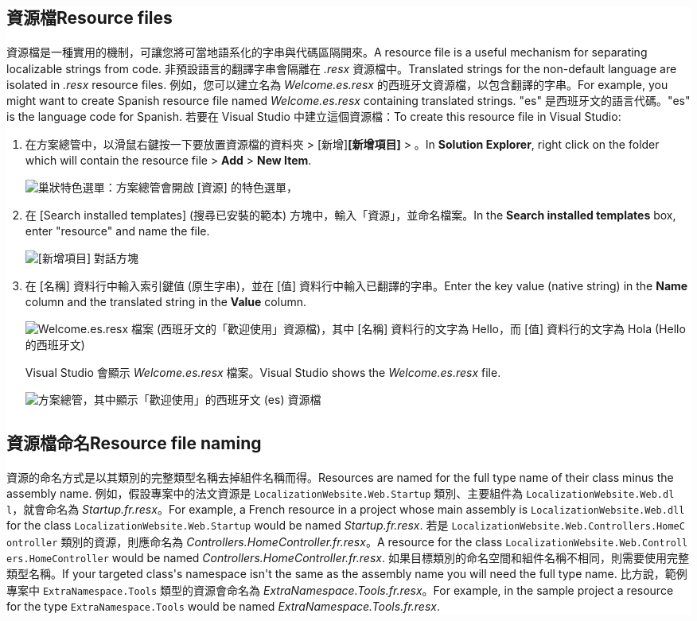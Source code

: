 ## <a name="resource-files"></a><span data-ttu-id="e4c3d-178">資源檔</span><span class="sxs-lookup"><span data-stu-id="e4c3d-178">Resource files</span></span>

<span data-ttu-id="e4c3d-179">資源檔是一種實用的機制，可讓您將可當地語系化的字串與代碼區隔開來。</span><span class="sxs-lookup"><span data-stu-id="e4c3d-179">A resource file is a useful mechanism for separating localizable strings from code.</span></span> <span data-ttu-id="e4c3d-180">非預設語言的翻譯字串會隔離在 *.resx* 資源檔中。</span><span class="sxs-lookup"><span data-stu-id="e4c3d-180">Translated strings for the non-default language are isolated in *.resx* resource files.</span></span> <span data-ttu-id="e4c3d-181">例如，您可以建立名為 *Welcome.es.resx* 的西班牙文資源檔，以包含翻譯的字串。</span><span class="sxs-lookup"><span data-stu-id="e4c3d-181">For example, you might want to create Spanish resource file named *Welcome.es.resx* containing translated strings.</span></span> <span data-ttu-id="e4c3d-182">"es" 是西班牙文的語言代碼。</span><span class="sxs-lookup"><span data-stu-id="e4c3d-182">"es" is the language code for Spanish.</span></span> <span data-ttu-id="e4c3d-183">若要在 Visual Studio 中建立這個資源檔：</span><span class="sxs-lookup"><span data-stu-id="e4c3d-183">To create this resource file in Visual Studio:</span></span>

1. <span data-ttu-id="e4c3d-184">在方案總管中，以滑鼠右鍵按一下要放置資源檔的資料夾 > [新增]**[新增項目]** > 。</span><span class="sxs-lookup"><span data-stu-id="e4c3d-184">In **Solution Explorer**, right click on the folder which will contain the resource file > **Add** > **New Item**.</span></span>

   ![巢狀特色選單：方案總管會開啟 [資源] 的特色選單，](localization/_static/newi.png)

1. <span data-ttu-id="e4c3d-187">在 [Search installed templates] (搜尋已安裝的範本) 方塊中，輸入「資源」，並命名檔案。</span><span class="sxs-lookup"><span data-stu-id="e4c3d-187">In the **Search installed templates** box, enter "resource" and name the file.</span></span>

   ![[新增項目] 對話方塊](localization/_static/res.png)

1. <span data-ttu-id="e4c3d-189">在 [名稱] 資料行中輸入索引鍵值 (原生字串)，並在 [值] 資料行中輸入已翻譯的字串。</span><span class="sxs-lookup"><span data-stu-id="e4c3d-189">Enter the key value (native string) in the **Name** column and the translated string in the **Value** column.</span></span>

   ![Welcome.es.resx 檔案 (西班牙文的「歡迎使用」資源檔)，其中 [名稱] 資料行的文字為 Hello，而 [值] 資料行的文字為 Hola (Hello 的西班牙文)](localization/_static/hola.png)

   <span data-ttu-id="e4c3d-191">Visual Studio 會顯示 *Welcome.es.resx* 檔案。</span><span class="sxs-lookup"><span data-stu-id="e4c3d-191">Visual Studio shows the *Welcome.es.resx* file.</span></span>

   ![方案總管，其中顯示「歡迎使用」的西班牙文 (es) 資源檔](localization/_static/se.png)

## <a name="resource-file-naming"></a><span data-ttu-id="e4c3d-193">資源檔命名</span><span class="sxs-lookup"><span data-stu-id="e4c3d-193">Resource file naming</span></span>

<span data-ttu-id="e4c3d-194">資源的命名方式是以其類別的完整類型名稱去掉組件名稱而得。</span><span class="sxs-lookup"><span data-stu-id="e4c3d-194">Resources are named for the full type name of their class minus the assembly name.</span></span> <span data-ttu-id="e4c3d-195">例如，假設專案中的法文資源是 `LocalizationWebsite.Web.Startup` 類別、主要組件為 `LocalizationWebsite.Web.dll`，就會命名為 *Startup.fr.resx*。</span><span class="sxs-lookup"><span data-stu-id="e4c3d-195">For example, a French resource in a project whose main assembly is `LocalizationWebsite.Web.dll` for the class `LocalizationWebsite.Web.Startup` would be named *Startup.fr.resx*.</span></span> <span data-ttu-id="e4c3d-196">若是 `LocalizationWebsite.Web.Controllers.HomeController` 類別的資源，則應命名為 *Controllers.HomeController.fr.resx*。</span><span class="sxs-lookup"><span data-stu-id="e4c3d-196">A resource for the class `LocalizationWebsite.Web.Controllers.HomeController` would be named *Controllers.HomeController.fr.resx*.</span></span> <span data-ttu-id="e4c3d-197">如果目標類別的命名空間和組件名稱不相同，則需要使用完整類型名稱。</span><span class="sxs-lookup"><span data-stu-id="e4c3d-197">If your targeted class's namespace isn't the same as the assembly name you will need the full type name.</span></span> <span data-ttu-id="e4c3d-198">比方說，範例專案中 `ExtraNamespace.Tools` 類型的資源會命名為 *ExtraNamespace.Tools.fr.resx*。</span><span class="sxs-lookup"><span data-stu-id="e4c3d-198">For example, in the sample project a resource for the type `ExtraNamespace.Tools` would be named *ExtraNamespace.Tools.fr.resx*.</span></span>
